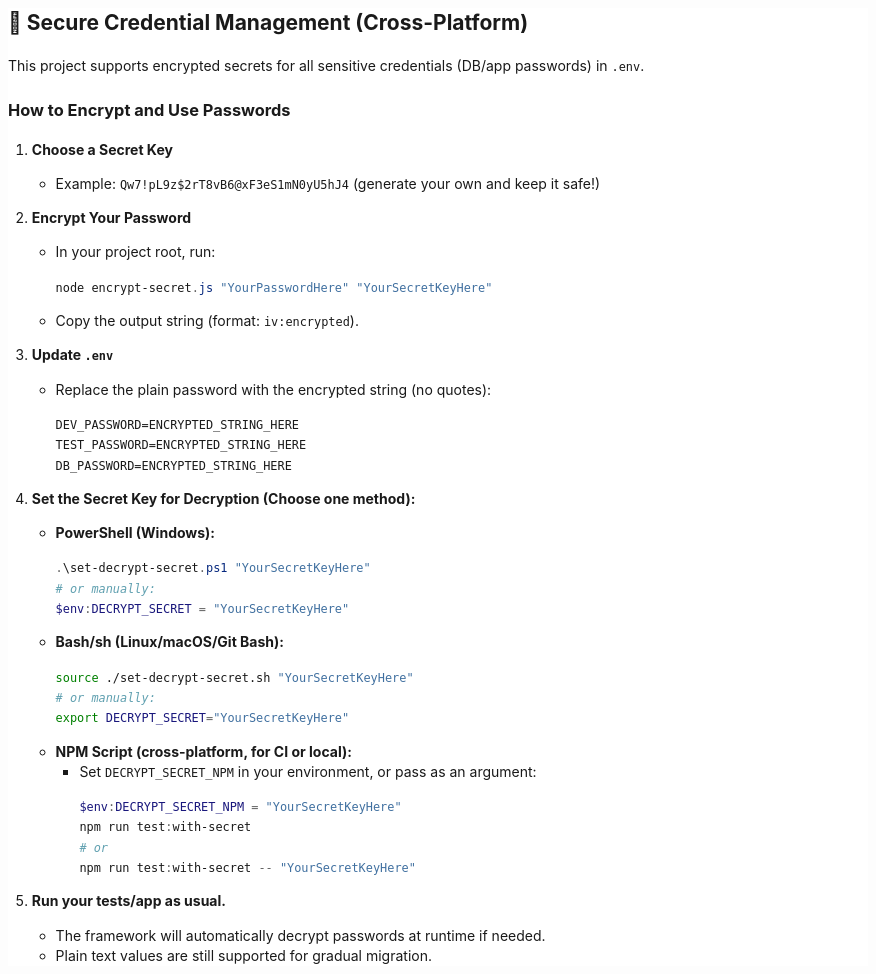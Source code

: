 
## 🔐 Secure Credential Management (Cross-Platform)

This project supports encrypted secrets for all sensitive credentials (DB/app passwords) in `.env`.

### How to Encrypt and Use Passwords

1. **Choose a Secret Key**
   - Example: `Qw7!pL9z$2rT8vB6@xF3eS1mN0yU5hJ4` (generate your own and keep it safe!)

2. **Encrypt Your Password**
   - In your project root, run:
     ```powershell
     node encrypt-secret.js "YourPasswordHere" "YourSecretKeyHere"
     ```
   - Copy the output string (format: `iv:encrypted`).

3. **Update `.env`**
   - Replace the plain password with the encrypted string (no quotes):
     ```properties
     DEV_PASSWORD=ENCRYPTED_STRING_HERE
     TEST_PASSWORD=ENCRYPTED_STRING_HERE
     DB_PASSWORD=ENCRYPTED_STRING_HERE
     ```

4. **Set the Secret Key for Decryption (Choose one method):**
   - **PowerShell (Windows):**
     ```powershell
     .\set-decrypt-secret.ps1 "YourSecretKeyHere"
     # or manually:
     $env:DECRYPT_SECRET = "YourSecretKeyHere"
     ```
   - **Bash/sh (Linux/macOS/Git Bash):**
     ```sh
     source ./set-decrypt-secret.sh "YourSecretKeyHere"
     # or manually:
     export DECRYPT_SECRET="YourSecretKeyHere"
     ```
   - **NPM Script (cross-platform, for CI or local):**
     - Set `DECRYPT_SECRET_NPM` in your environment, or pass as an argument:
       ```powershell
       $env:DECRYPT_SECRET_NPM = "YourSecretKeyHere"
       npm run test:with-secret
       # or
       npm run test:with-secret -- "YourSecretKeyHere"
       ```

5. **Run your tests/app as usual.**
   - The framework will automatically decrypt passwords at runtime if needed.
   - Plain text values are still supported for gradual migration.
